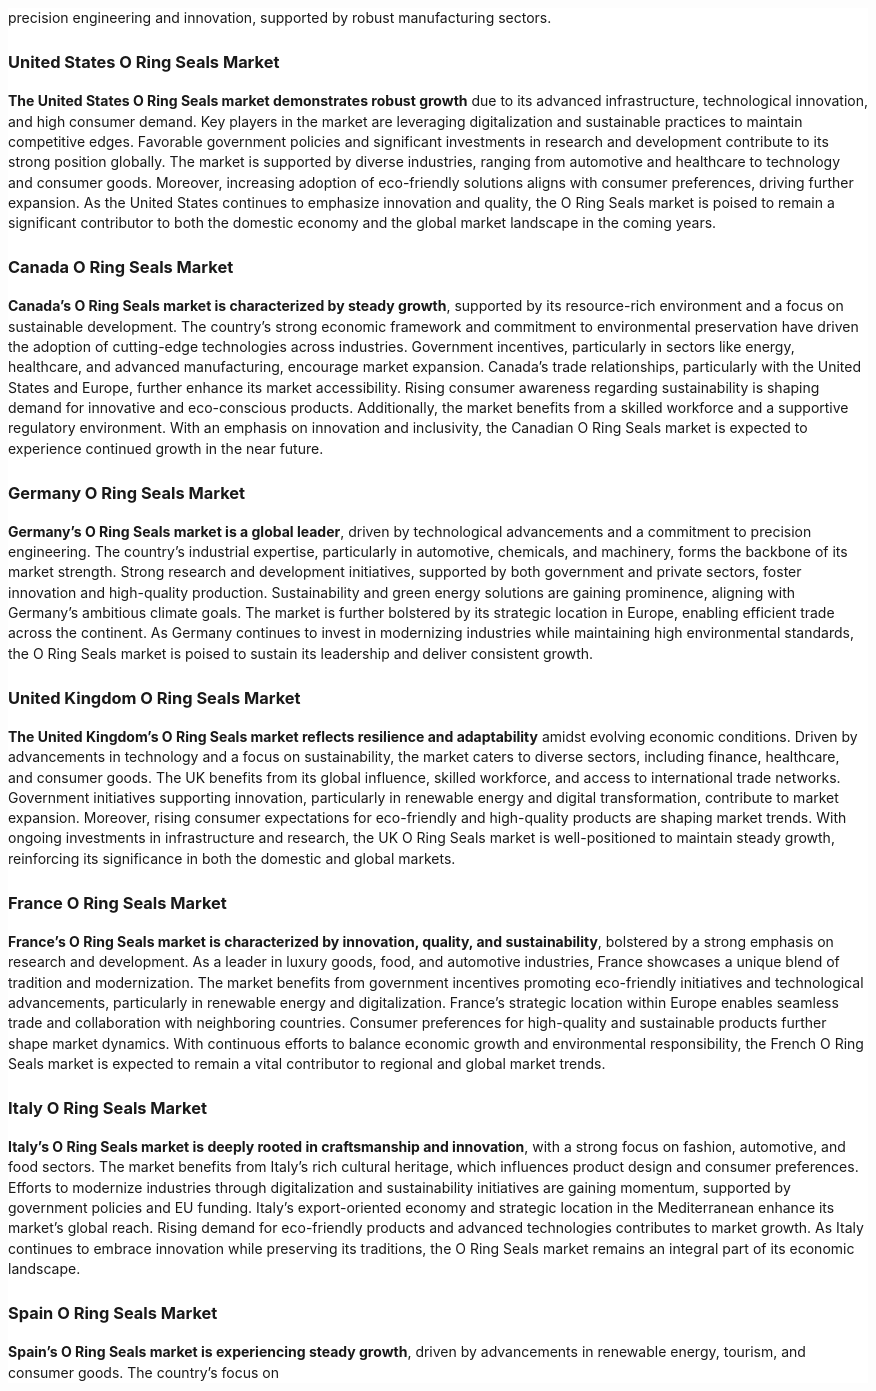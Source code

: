precision engineering and innovation, supported by robust manufacturing sectors.</span></em></p></blockquote><h3><strong>United States O Ring Seals Market</strong></h3><p><strong>The United States O Ring Seals market demonstrates robust growth</strong> due to its advanced infrastructure, technological innovation, and high consumer demand. Key players in the market are leveraging digitalization and sustainable practices to maintain competitive edges. Favorable government policies and significant investments in research and development contribute to its strong position globally. The market is supported by diverse industries, ranging from automotive and healthcare to technology and consumer goods. Moreover, increasing adoption of eco-friendly solutions aligns with consumer preferences, driving further expansion. As the United States continues to emphasize innovation and quality, the O Ring Seals market is poised to remain a significant contributor to both the domestic economy and the global market landscape in the coming years.</p><h3><strong>Canada O Ring Seals Market</strong></h3><p><strong>Canada&rsquo;s O Ring Seals market is characterized by steady growth</strong>, supported by its resource-rich environment and a focus on sustainable development. The country&rsquo;s strong economic framework and commitment to environmental preservation have driven the adoption of cutting-edge technologies across industries. Government incentives, particularly in sectors like energy, healthcare, and advanced manufacturing, encourage market expansion. Canada&rsquo;s trade relationships, particularly with the United States and Europe, further enhance its market accessibility. Rising consumer awareness regarding sustainability is shaping demand for innovative and eco-conscious products. Additionally, the market benefits from a skilled workforce and a supportive regulatory environment. With an emphasis on innovation and inclusivity, the Canadian O Ring Seals market is expected to experience continued growth in the near future.</p><h3><strong>Germany O Ring Seals Market</strong></h3><p><strong>Germany&rsquo;s O Ring Seals market is a global leader</strong>, driven by technological advancements and a commitment to precision engineering. The country&rsquo;s industrial expertise, particularly in automotive, chemicals, and machinery, forms the backbone of its market strength. Strong research and development initiatives, supported by both government and private sectors, foster innovation and high-quality production. Sustainability and green energy solutions are gaining prominence, aligning with Germany&rsquo;s ambitious climate goals. The market is further bolstered by its strategic location in Europe, enabling efficient trade across the continent. As Germany continues to invest in modernizing industries while maintaining high environmental standards, the O Ring Seals market is poised to sustain its leadership and deliver consistent growth.</p><h3><strong>United Kingdom O Ring Seals Market</strong></h3><p><strong>The United Kingdom&rsquo;s O Ring Seals market reflects resilience and adaptability</strong> amidst evolving economic conditions. Driven by advancements in technology and a focus on sustainability, the market caters to diverse sectors, including finance, healthcare, and consumer goods. The UK benefits from its global influence, skilled workforce, and access to international trade networks. Government initiatives supporting innovation, particularly in renewable energy and digital transformation, contribute to market expansion. Moreover, rising consumer expectations for eco-friendly and high-quality products are shaping market trends. With ongoing investments in infrastructure and research, the UK O Ring Seals market is well-positioned to maintain steady growth, reinforcing its significance in both the domestic and global markets.</p><h3><strong>France O Ring Seals Market</strong></h3><p><strong>France&rsquo;s O Ring Seals market is characterized by innovation, quality, and sustainability</strong>, bolstered by a strong emphasis on research and development. As a leader in luxury goods, food, and automotive industries, France showcases a unique blend of tradition and modernization. The market benefits from government incentives promoting eco-friendly initiatives and technological advancements, particularly in renewable energy and digitalization. France&rsquo;s strategic location within Europe enables seamless trade and collaboration with neighboring countries. Consumer preferences for high-quality and sustainable products further shape market dynamics. With continuous efforts to balance economic growth and environmental responsibility, the French O Ring Seals market is expected to remain a vital contributor to regional and global market trends.</p><h3><strong>Italy O Ring Seals Market</strong></h3><p><strong>Italy&rsquo;s O Ring Seals market is deeply rooted in craftsmanship and innovation</strong>, with a strong focus on fashion, automotive, and food sectors. The market benefits from Italy&rsquo;s rich cultural heritage, which influences product design and consumer preferences. Efforts to modernize industries through digitalization and sustainability initiatives are gaining momentum, supported by government policies and EU funding. Italy&rsquo;s export-oriented economy and strategic location in the Mediterranean enhance its market&rsquo;s global reach. Rising demand for eco-friendly products and advanced technologies contributes to market growth. As Italy continues to embrace innovation while preserving its traditions, the O Ring Seals market remains an integral part of its economic landscape.</p><h3><strong>Spain O Ring Seals Market</strong></h3><p><strong>Spain&rsquo;s O Ring Seals market is experiencing steady growth</strong>, driven by advancements in renewable energy, tourism, and consumer goods. The country&rsquo;s focus on